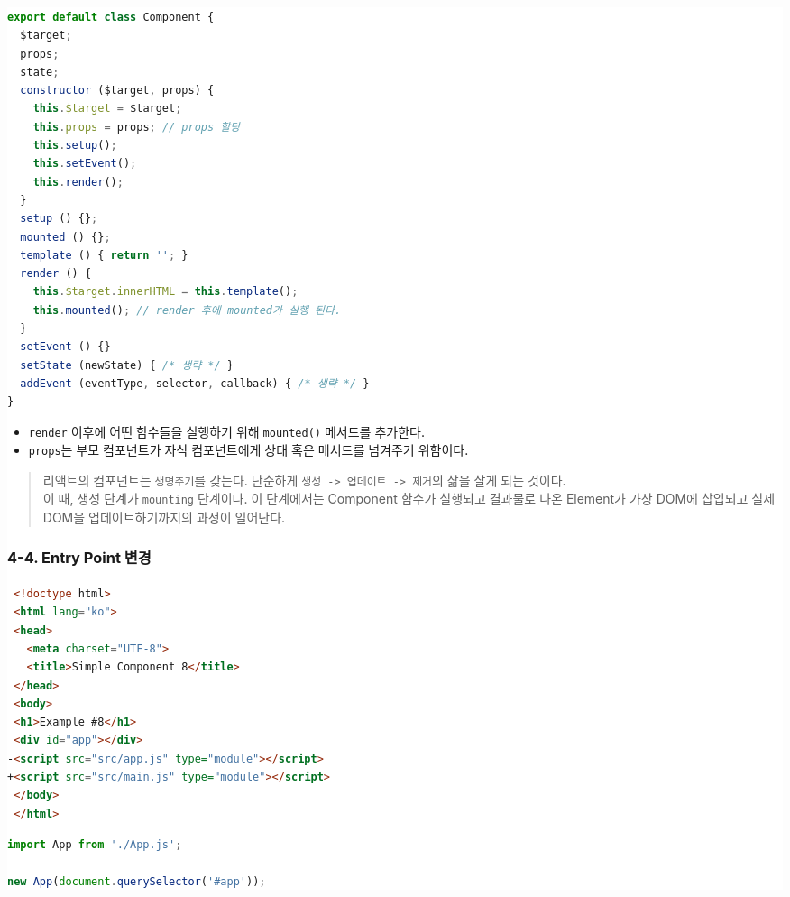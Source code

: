 ```js
export default class Component {
  $target;
  props;
  state;
  constructor ($target, props) {
    this.$target = $target;
    this.props = props; // props 할당
    this.setup();
    this.setEvent();
    this.render();
  }
  setup () {};
  mounted () {};
  template () { return ''; }
  render () {
    this.$target.innerHTML = this.template();
    this.mounted(); // render 후에 mounted가 실행 된다.
  }
  setEvent () {}
  setState (newState) { /* 생략 */ }
  addEvent (eventType, selector, callback) { /* 생략 */ }
}
```

- `render` 이후에 어떤 함수들을 실행하기 위해 `mounted()` 메서드를 추가한다.
- `props`는 부모 컴포넌트가 자식 컴포넌트에게 상태 혹은 메서드를 넘겨주기 위함이다.

> 리액트의 컴포넌트는 `생명주기`를 갖는다. 단순하게 `생성 -> 업데이트 -> 제거`의 삶을 살게 되는 것이다.<br/>
> 이 때, 생성 단계가 `mounting` 단계이다. 이 단계에서는 Component 함수가 실행되고 결과물로 나온 Element가 가상 DOM에 삽입되고 실제 DOM을 업데이트하기까지의 과정이 일어난다.

### 4-4. Entry Point 변경



```html
 <!doctype html>
 <html lang="ko">
 <head>
   <meta charset="UTF-8">
   <title>Simple Component 8</title>
 </head>
 <body>
 <h1>Example #8</h1>
 <div id="app"></div>
-<script src="src/app.js" type="module"></script>
+<script src="src/main.js" type="module"></script>
 </body>
 </html>
```

```js
import App from './App.js';

new App(document.querySelector('#app'));
```
